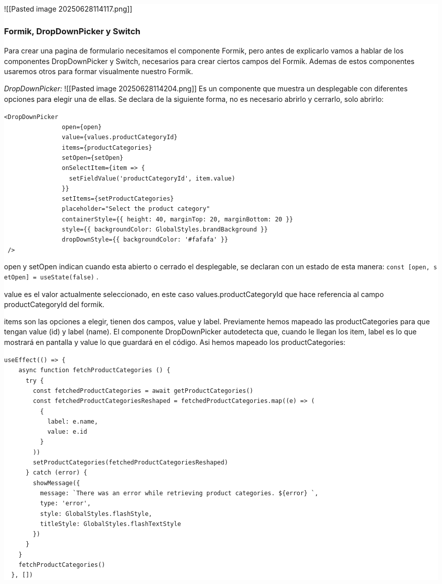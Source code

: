 ![[Pasted image 20250628114117.png]]
### Formik, DropDownPicker y Switch

Para crear una pagina de formulario necesitamos el componente Formik, pero antes de explicarlo vamos a hablar de los componentes DropDownPicker y Switch, necesarios para crear ciertos campos del Formik. Ademas de estos componentes usaremos otros para formar visualmente nuestro Formik.

*DropDownPicker:*
![[Pasted image 20250628114204.png]]
Es un componente que muestra un desplegable con diferentes opciones para elegir una de ellas. Se declara de la siguiente forma, no es necesario abrirlo y cerrarlo, solo abrirlo:
```
<DropDownPicker
                open={open}
                value={values.productCategoryId}
                items={productCategories}
                setOpen={setOpen}
                onSelectItem={item => {
                  setFieldValue('productCategoryId', item.value)
                }}
                setItems={setProductCategories}
                placeholder="Select the product category"
                containerStyle={{ height: 40, marginTop: 20, marginBottom: 20 }}
                style={{ backgroundColor: GlobalStyles.brandBackground }}
                dropDownStyle={{ backgroundColor: '#fafafa' }}
 />
```

open y setOpen indican cuando esta abierto o cerrado el desplegable, se declaran con un estado de esta manera: `const [open, setOpen] = useState(false)` .

value es el valor actualmente seleccionado, en este caso values.productCategoryId que hace referencia al campo productCategoryId del formik.

items son las opciones a elegir, tienen dos campos, value y label. Previamente hemos mapeado las productCategories para que tengan value (id) y label (name). El componente DropDownPicker autodetecta que, cuando le llegan los item, label es lo que mostrará en pantalla y value lo que guardará en el código. Asi hemos mapeado los productCategories:
```
useEffect(() => {
    async function fetchProductCategories () {
      try {
        const fetchedProductCategories = await getProductCategories()
        const fetchedProductCategoriesReshaped = fetchedProductCategories.map((e) => (
          {
            label: e.name,
            value: e.id
          }
        ))
        setProductCategories(fetchedProductCategoriesReshaped)
      } catch (error) {
        showMessage({
          message: `There was an error while retrieving product categories. ${error} `,
          type: 'error',
          style: GlobalStyles.flashStyle,
          titleStyle: GlobalStyles.flashTextStyle
        })
      }
    }
    fetchProductCategories()
  }, [])
```
